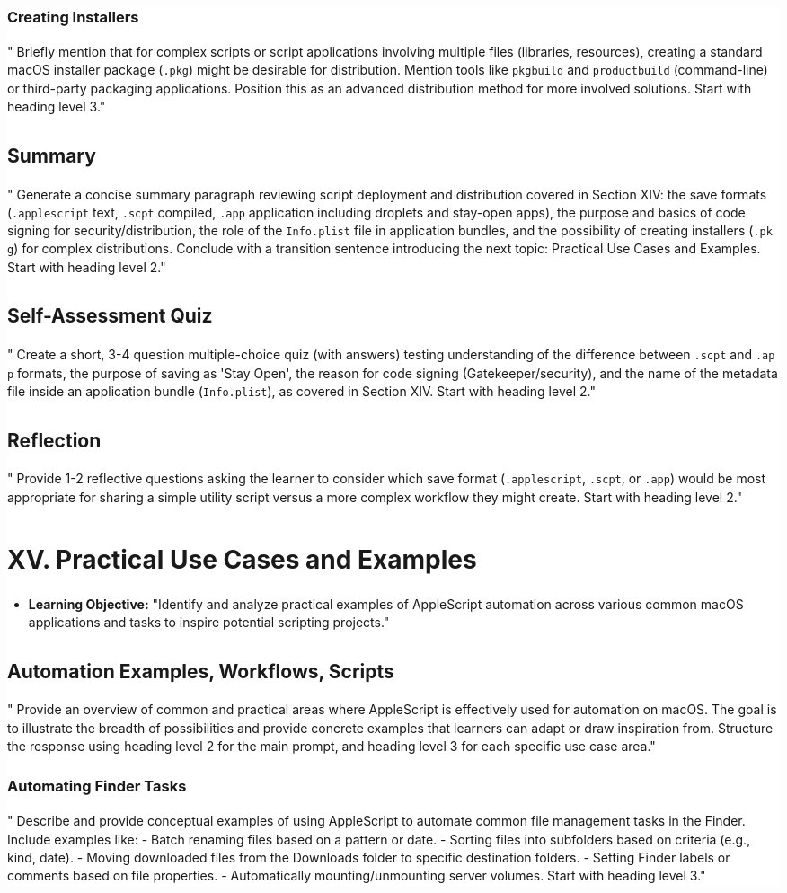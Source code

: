 ### Creating Installers
"<prompt> Briefly mention that for complex scripts or script applications involving multiple files (libraries, resources), creating a standard macOS installer package (`.pkg`) might be desirable for distribution. Mention tools like `pkgbuild` and `productbuild` (command-line) or third-party packaging applications. Position this as an advanced distribution method for more involved solutions. Start with heading level 3."

## Summary
"<prompt> Generate a concise summary paragraph reviewing script deployment and distribution covered in Section XIV: the save formats (`.applescript` text, `.scpt` compiled, `.app` application including droplets and stay-open apps), the purpose and basics of code signing for security/distribution, the role of the `Info.plist` file in application bundles, and the possibility of creating installers (`.pkg`) for complex distributions. Conclude with a transition sentence introducing the next topic: Practical Use Cases and Examples. Start with heading level 2."

## Self-Assessment Quiz
"<prompt> Create a short, 3-4 question multiple-choice quiz (with answers) testing understanding of the difference between `.scpt` and `.app` formats, the purpose of saving as 'Stay Open', the reason for code signing (Gatekeeper/security), and the name of the metadata file inside an application bundle (`Info.plist`), as covered in Section XIV. Start with heading level 2."

## Reflection
"<prompt> Provide 1-2 reflective questions asking the learner to consider which save format (`.applescript`, `.scpt`, or `.app`) would be most appropriate for sharing a simple utility script versus a more complex workflow they might create. Start with heading level 2."

# XV. Practical Use Cases and Examples

*   **Learning Objective:** "Identify and analyze practical examples of AppleScript automation across various common macOS applications and tasks to inspire potential scripting projects."

## Automation Examples, Workflows, Scripts
"<prompt> Provide an overview of common and practical areas where AppleScript is effectively used for automation on macOS. The goal is to illustrate the breadth of possibilities and provide concrete examples that learners can adapt or draw inspiration from. Structure the response using heading level 2 for the main prompt, and heading level 3 for each specific use case area."

### Automating Finder Tasks
"<prompt> Describe and provide conceptual examples of using AppleScript to automate common file management tasks in the Finder. Include examples like:
    - Batch renaming files based on a pattern or date.
    - Sorting files into subfolders based on criteria (e.g., kind, date).
    - Moving downloaded files from the Downloads folder to specific destination folders.
    - Setting Finder labels or comments based on file properties.
    - Automatically mounting/unmounting server volumes.
Start with heading level 3."
